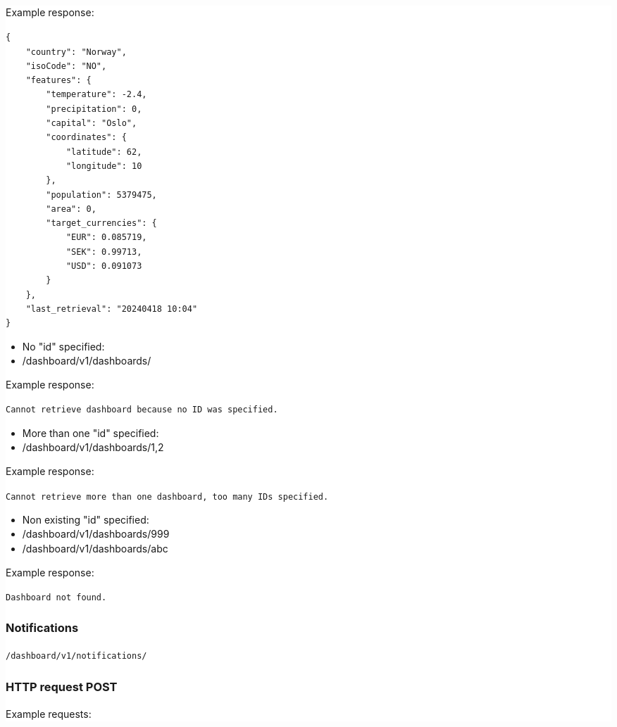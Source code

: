 Example response:
```
{
    "country": "Norway",
    "isoCode": "NO",
    "features": {
        "temperature": -2.4,
        "precipitation": 0,
        "capital": "Oslo",
        "coordinates": {
            "latitude": 62,
            "longitude": 10
        },
        "population": 5379475,
        "area": 0,
        "target_currencies": {
            "EUR": 0.085719,
            "SEK": 0.99713,
            "USD": 0.091073
        }
    },
    "last_retrieval": "20240418 10:04"
}
```

* No "id" specified:
 * /dashboard/v1/dashboards/

Example response:
```
Cannot retrieve dashboard because no ID was specified.
```

* More than one "id" specified:
 * /dashboard/v1/dashboards/1,2

Example response:
```
Cannot retrieve more than one dashboard, too many IDs specified.
```

* Non existing "id" specified:
 * /dashboard/v1/dashboards/999
 * /dashboard/v1/dashboards/abc

Example response:
```
Dashboard not found.
```


### Notifications
```
/dashboard/v1/notifications/
```
### HTTP request POST
Example requests:
